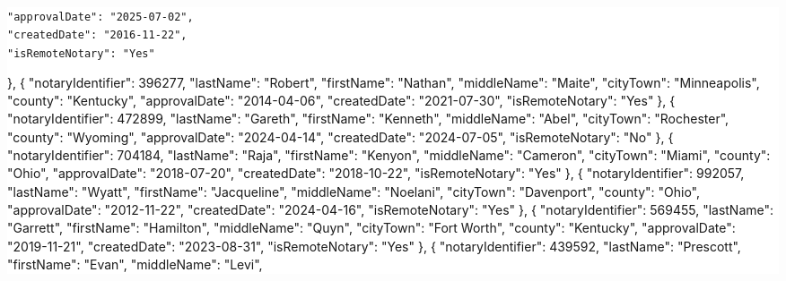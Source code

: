     "approvalDate": "2025-07-02",
    "createdDate": "2016-11-22",
    "isRemoteNotary": "Yes"
  },
  {
    "notaryIdentifier": 396277,
    "lastName": "Robert",
    "firstName": "Nathan",
    "middleName": "Maite",
    "cityTown": "Minneapolis",
    "county": "Kentucky",
    "approvalDate": "2014-04-06",
    "createdDate": "2021-07-30",
    "isRemoteNotary": "Yes"
  },
  {
    "notaryIdentifier": 472899,
    "lastName": "Gareth",
    "firstName": "Kenneth",
    "middleName": "Abel",
    "cityTown": "Rochester",
    "county": "Wyoming",
    "approvalDate": "2024-04-14",
    "createdDate": "2024-07-05",
    "isRemoteNotary": "No"
  },
  {
    "notaryIdentifier": 704184,
    "lastName": "Raja",
    "firstName": "Kenyon",
    "middleName": "Cameron",
    "cityTown": "Miami",
    "county": "Ohio",
    "approvalDate": "2018-07-20",
    "createdDate": "2018-10-22",
    "isRemoteNotary": "Yes"
  },
  {
    "notaryIdentifier": 992057,
    "lastName": "Wyatt",
    "firstName": "Jacqueline",
    "middleName": "Noelani",
    "cityTown": "Davenport",
    "county": "Ohio",
    "approvalDate": "2012-11-22",
    "createdDate": "2024-04-16",
    "isRemoteNotary": "Yes"
  },
  {
    "notaryIdentifier": 569455,
    "lastName": "Garrett",
    "firstName": "Hamilton",
    "middleName": "Quyn",
    "cityTown": "Fort Worth",
    "county": "Kentucky",
    "approvalDate": "2019-11-21",
    "createdDate": "2023-08-31",
    "isRemoteNotary": "Yes"
  },
  {
    "notaryIdentifier": 439592,
    "lastName": "Prescott",
    "firstName": "Evan",
    "middleName": "Levi",